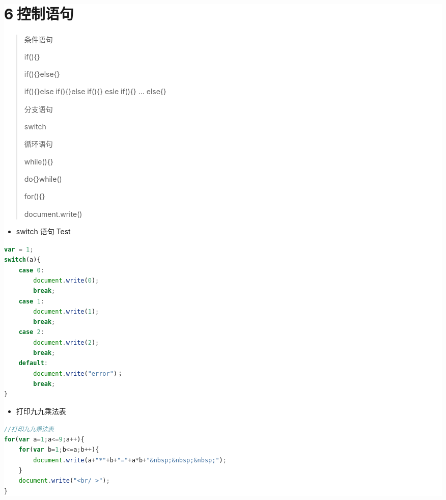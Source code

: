 # 6  控制语句

> 条件语句
>
> if(){}
>
> if(){}else{}
>
> if(){}else if(){}else if(){} esle if(){} ... else{}
>
> 分支语句
>
> switch
>
> 循环语句
>
> while(){}
>
> do{}while()
>
> for(){}
>
> document.write()

- switch 语句 Test

```js
var = 1;
switch(a){
    case 0: 
        document.write(0);
        break;
    case 1:
        document.write(1);
        break;
    case 2:
        document.write(2);
        break;
    default:
        document.write("error")；
        break;
}
```

- 打印九九乘法表

```js
//打印九九乘法表
for(var a=1;a<=9;a++){
    for(var b=1;b<=a;b++){
        document.write(a+"*"+b+"="+a*b+"&nbsp;&nbsp;&nbsp;");
    }
    document.write("<br/ >");
}
```
